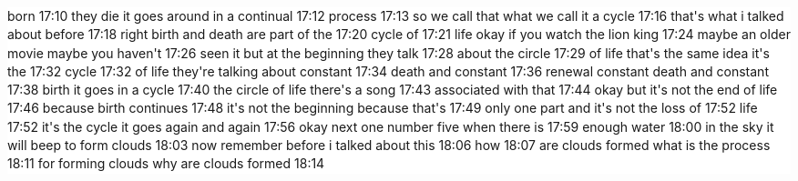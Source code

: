 born
17:10
they die it goes around in a continual
17:12
process
17:13
so we call that what we call it a cycle
17:16
that's what i talked about before
17:18
right birth and death are part of the
17:20
cycle of
17:21
life okay if you watch the lion king
17:24
maybe an older movie maybe you haven't
17:26
seen it but at the beginning they talk
17:28
about the circle
17:29
of life that's the same idea it's the
17:32
cycle
17:32
of life they're talking about constant
17:34
death and constant
17:36
renewal constant death and constant
17:38
birth it goes in a cycle
17:40
the circle of life there's a song
17:43
associated with that
17:44
okay but it's not the end of life
17:46
because birth continues
17:48
it's not the beginning because that's
17:49
only one part and it's not the loss of
17:52
life
17:52
it's the cycle it goes again and again
17:56
okay next one number five when there is
17:59
enough water
18:00
in the sky it will beep to form clouds
18:03
now remember before i talked about this
18:06
how
18:07
are clouds formed what is the process
18:11
for forming clouds why are clouds formed
18:14